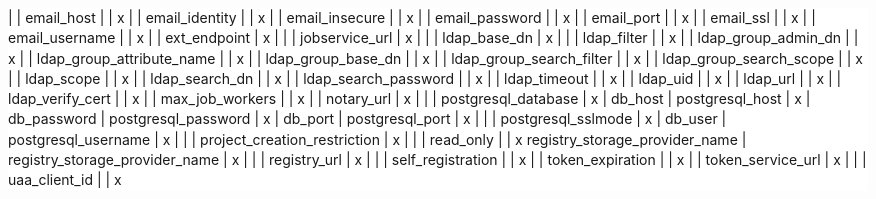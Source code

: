 |  | email_host    |   | x 
|  | email_identity    |   | x 
|  | email_insecure    |   | x
|  | email_password    |   | x
|  | email_port    |   | x
|  | email_ssl    |   | x 
|  | email_username    |  | x
|  | ext_endpoint    | x | 
|  | jobservice_url    | x | 
|  | ldap_base_dn    | x | 
|  | ldap_filter    |   | x 
|  | ldap_group_admin_dn    |  | x 
|  | ldap_group_attribute_name    |   | x 
|  | ldap_group_base_dn    |   | x 
|  | ldap_group_search_filter    |   | x 
|  | ldap_group_search_scope    |   | x
|  | ldap_scope    |   | x
|  | ldap_search_dn    |   | x
|  | ldap_search_password    |  | x
|  | ldap_timeout    |   | x
|  | ldap_uid    |   | x
|  | ldap_url    |   | x
|  | ldap_verify_cert    |   | x
|  | max_job_workers    |   | x
|  | notary_url    | x | 
|  | postgresql_database    | x | 
db_host | postgresql_host    | x | 
db_password | postgresql_password    | x | 
db_port | postgresql_port    | x | 
|  | postgresql_sslmode    | x | 
db_user | postgresql_username    | x | 
 | | project_creation_restriction    | x | 
 | | read_only    |   | x 
registry_storage_provider_name | registry_storage_provider_name    | x | 
 | | registry_url    | x | 
 | | self_registration    |   | x
 | | token_expiration    |   | x 
 | | token_service_url    | x | 
 | | uaa_client_id    |   | x 